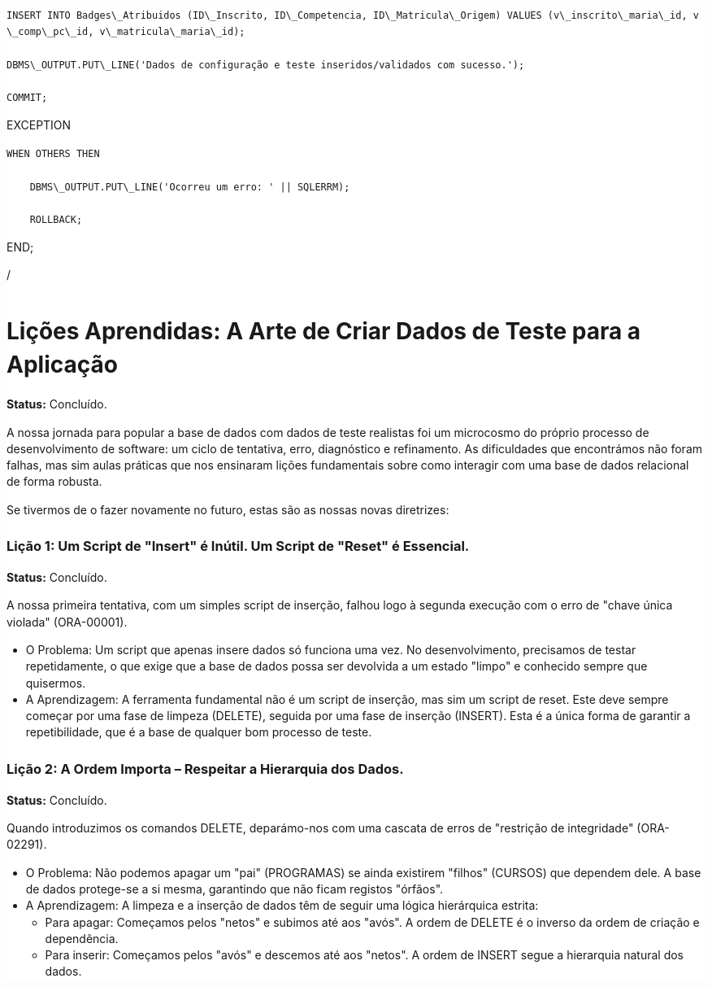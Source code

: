     INSERT INTO Badges\_Atribuidos (ID\_Inscrito, ID\_Competencia, ID\_Matricula\_Origem) VALUES (v\_inscrito\_maria\_id, v\_comp\_pc\_id, v\_matricula\_maria\_id);

    DBMS\_OUTPUT.PUT\_LINE('Dados de configuração e teste inseridos/validados com sucesso.');

    COMMIT;

EXCEPTION

    WHEN OTHERS THEN

        DBMS\_OUTPUT.PUT\_LINE('Ocorreu um erro: ' || SQLERRM);

        ROLLBACK;

END;

/


# **Lições Aprendidas: A Arte de Criar Dados de Teste para a Aplicação**
**Status:** Concluído.

A nossa jornada para popular a base de dados com dados de teste realistas foi um microcosmo do próprio processo de desenvolvimento de software: um ciclo de tentativa, erro, diagnóstico e refinamento. As dificuldades que encontrámos não foram falhas, mas sim aulas práticas que nos ensinaram lições fundamentais sobre como interagir com uma base de dados relacional de forma robusta.

Se tivermos de o fazer novamente no futuro, estas são as nossas novas diretrizes:

### **Lição 1: Um Script de "Insert" é Inútil. Um Script de "Reset" é Essencial.**
**Status:** Concluído.

A nossa primeira tentativa, com um simples script de inserção, falhou logo à segunda execução com o erro de "chave única violada" (ORA-00001).

* O Problema: Um script que apenas insere dados só funciona uma vez. No desenvolvimento, precisamos de testar repetidamente, o que exige que a base de dados possa ser devolvida a um estado "limpo" e conhecido sempre que quisermos.  
* A Aprendizagem: A ferramenta fundamental não é um script de inserção, mas sim um script de reset. Este deve sempre começar por uma fase de limpeza (DELETE), seguida por uma fase de inserção (INSERT). Esta é a única forma de garantir a repetibilidade, que é a base de qualquer bom processo de teste.

### **Lição 2: A Ordem Importa – Respeitar a Hierarquia dos Dados.**
**Status:** Concluído.

Quando introduzimos os comandos DELETE, deparámo-nos com uma cascata de erros de "restrição de integridade" (ORA-02291).

* O Problema: Não podemos apagar um "pai" (PROGRAMAS) se ainda existirem "filhos" (CURSOS) que dependem dele. A base de dados protege-se a si mesma, garantindo que não ficam registos "órfãos".  
* A Aprendizagem: A limpeza e a inserção de dados têm de seguir uma lógica hierárquica estrita:  
  * Para apagar: Começamos pelos "netos" e subimos até aos "avós". A ordem de DELETE é o inverso da ordem de criação e dependência.  
  * Para inserir: Começamos pelos "avós" e descemos até aos "netos". A ordem de INSERT segue a hierarquia natural dos dados.

